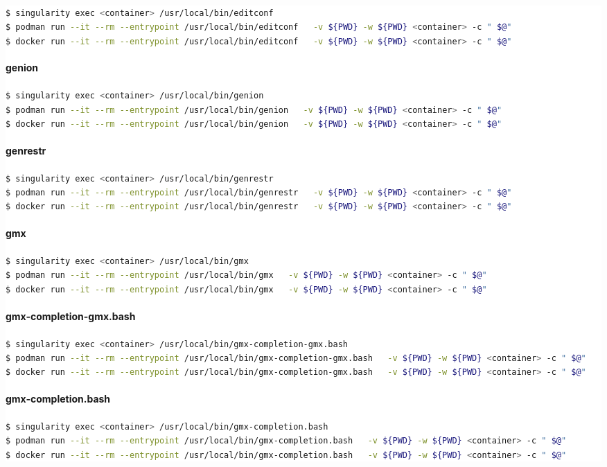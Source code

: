```bash
$ singularity exec <container> /usr/local/bin/editconf
$ podman run --it --rm --entrypoint /usr/local/bin/editconf   -v ${PWD} -w ${PWD} <container> -c " $@"
$ docker run --it --rm --entrypoint /usr/local/bin/editconf   -v ${PWD} -w ${PWD} <container> -c " $@"
```


#### genion

```bash
$ singularity exec <container> /usr/local/bin/genion
$ podman run --it --rm --entrypoint /usr/local/bin/genion   -v ${PWD} -w ${PWD} <container> -c " $@"
$ docker run --it --rm --entrypoint /usr/local/bin/genion   -v ${PWD} -w ${PWD} <container> -c " $@"
```


#### genrestr

```bash
$ singularity exec <container> /usr/local/bin/genrestr
$ podman run --it --rm --entrypoint /usr/local/bin/genrestr   -v ${PWD} -w ${PWD} <container> -c " $@"
$ docker run --it --rm --entrypoint /usr/local/bin/genrestr   -v ${PWD} -w ${PWD} <container> -c " $@"
```


#### gmx

```bash
$ singularity exec <container> /usr/local/bin/gmx
$ podman run --it --rm --entrypoint /usr/local/bin/gmx   -v ${PWD} -w ${PWD} <container> -c " $@"
$ docker run --it --rm --entrypoint /usr/local/bin/gmx   -v ${PWD} -w ${PWD} <container> -c " $@"
```


#### gmx-completion-gmx.bash

```bash
$ singularity exec <container> /usr/local/bin/gmx-completion-gmx.bash
$ podman run --it --rm --entrypoint /usr/local/bin/gmx-completion-gmx.bash   -v ${PWD} -w ${PWD} <container> -c " $@"
$ docker run --it --rm --entrypoint /usr/local/bin/gmx-completion-gmx.bash   -v ${PWD} -w ${PWD} <container> -c " $@"
```


#### gmx-completion.bash

```bash
$ singularity exec <container> /usr/local/bin/gmx-completion.bash
$ podman run --it --rm --entrypoint /usr/local/bin/gmx-completion.bash   -v ${PWD} -w ${PWD} <container> -c " $@"
$ docker run --it --rm --entrypoint /usr/local/bin/gmx-completion.bash   -v ${PWD} -w ${PWD} <container> -c " $@"
```
